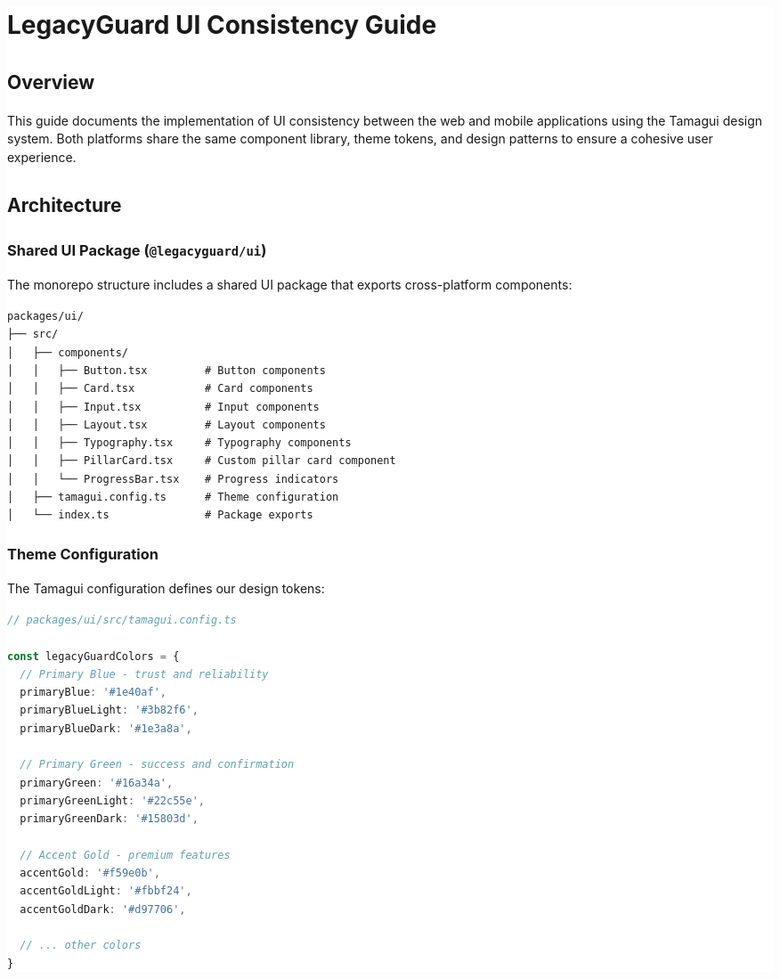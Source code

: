 # LegacyGuard UI Consistency Guide

## Overview

This guide documents the implementation of UI consistency between the web and mobile applications using the Tamagui design system. Both platforms share the same component library, theme tokens, and design patterns to ensure a cohesive user experience.

## Architecture

### Shared UI Package (`@legacyguard/ui`)

The monorepo structure includes a shared UI package that exports cross-platform components:

```
packages/ui/
├── src/
│   ├── components/
│   │   ├── Button.tsx         # Button components
│   │   ├── Card.tsx           # Card components
│   │   ├── Input.tsx          # Input components
│   │   ├── Layout.tsx         # Layout components
│   │   ├── Typography.tsx     # Typography components
│   │   ├── PillarCard.tsx     # Custom pillar card component
│   │   └── ProgressBar.tsx    # Progress indicators
│   ├── tamagui.config.ts      # Theme configuration
│   └── index.ts               # Package exports
```

### Theme Configuration

The Tamagui configuration defines our design tokens:

```typescript
// packages/ui/src/tamagui.config.ts

const legacyGuardColors = {
  // Primary Blue - trust and reliability
  primaryBlue: '#1e40af',
  primaryBlueLight: '#3b82f6',
  primaryBlueDark: '#1e3a8a',
  
  // Primary Green - success and confirmation
  primaryGreen: '#16a34a',
  primaryGreenLight: '#22c55e',
  primaryGreenDark: '#15803d',
  
  // Accent Gold - premium features
  accentGold: '#f59e0b',
  accentGoldLight: '#fbbf24',
  accentGoldDark: '#d97706',
  
  // ... other colors
}
```
